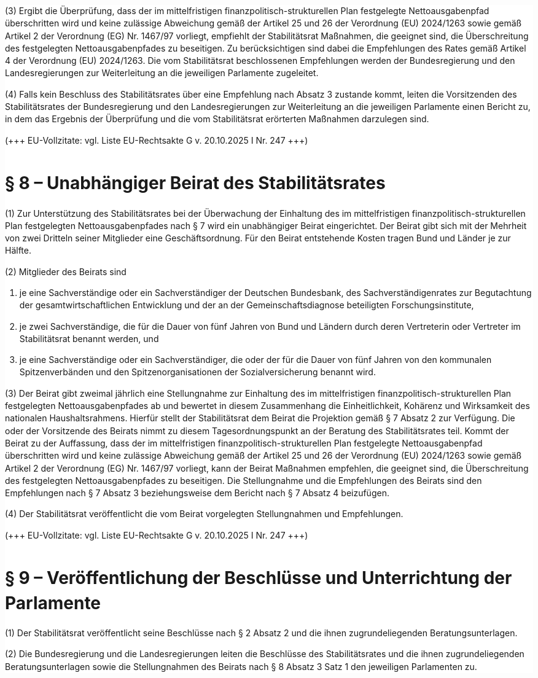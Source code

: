 (3) Ergibt die Überprüfung, dass der im mittelfristigen finanzpolitisch-strukturellen Plan festgelegte Nettoausgabenpfad überschritten wird und keine zulässige Abweichung gemäß der Artikel 25 und 26 der Verordnung (EU) 2024/1263 sowie gemäß Artikel 2 der Verordnung (EG) Nr. 1467/97 vorliegt, empfiehlt der Stabilitätsrat Maßnahmen, die geeignet sind, die Überschreitung des festgelegten Nettoausgabenpfades zu beseitigen. Zu berücksichtigen sind dabei die Empfehlungen des Rates gemäß Artikel 4 der Verordnung (EU) 2024/1263. Die vom Stabilitätsrat beschlossenen Empfehlungen werden der Bundesregierung und den Landesregierungen zur Weiterleitung an die jeweiligen Parlamente zugeleitet.

(4) Falls kein Beschluss des Stabilitätsrates über eine Empfehlung nach Absatz 3 zustande kommt, leiten die Vorsitzenden des Stabilitätsrates der Bundesregierung und den Landesregierungen zur Weiterleitung an die jeweiligen Parlamente einen Bericht zu, in dem das Ergebnis der Überprüfung und die vom Stabilitätsrat erörterten Maßnahmen darzulegen sind.

(+++ EU-Vollzitate: vgl. Liste EU-Rechtsakte G v. 20.10.2025 I Nr. 247 +++)

# § 8 – Unabhängiger Beirat des Stabilitätsrates

(1) Zur Unterstützung des Stabilitätsrates bei der Überwachung der Einhaltung des im mittelfristigen finanzpolitisch-strukturellen Plan festgelegten Nettoausgabenpfades nach § 7 wird ein unabhängiger Beirat eingerichtet. Der Beirat gibt sich mit der Mehrheit von zwei Dritteln seiner Mitglieder eine Geschäftsordnung. Für den Beirat entstehende Kosten tragen Bund und Länder je zur Hälfte.

(2) Mitglieder des Beirats sind

1. je eine Sachverständige oder ein Sachverständiger der Deutschen Bundesbank, des Sachverständigenrates zur Begutachtung der gesamtwirtschaftlichen Entwicklung und der an der Gemeinschaftsdiagnose beteiligten Forschungsinstitute,

2. je zwei Sachverständige, die für die Dauer von fünf Jahren von Bund und Ländern durch deren Vertreterin oder Vertreter im Stabilitätsrat benannt werden, und

3. je eine Sachverständige oder ein Sachverständiger, die oder der für die Dauer von fünf Jahren von den kommunalen Spitzenverbänden und den Spitzenorganisationen der Sozialversicherung benannt wird.

(3) Der Beirat gibt zweimal jährlich eine Stellungnahme zur Einhaltung des im mittelfristigen finanzpolitisch-strukturellen Plan festgelegten Nettoausgabenpfades ab und bewertet in diesem Zusammenhang die Einheitlichkeit, Kohärenz und Wirksamkeit des nationalen Haushaltsrahmens. Hierfür stellt der Stabilitätsrat dem Beirat die Projektion gemäß § 7 Absatz 2 zur Verfügung. Die oder der Vorsitzende des Beirats nimmt zu diesem Tagesordnungspunkt an der Beratung des Stabilitätsrates teil. Kommt der Beirat zu der Auffassung, dass der im mittelfristigen finanzpolitisch-strukturellen Plan festgelegte Nettoausgabenpfad überschritten wird und keine zulässige Abweichung gemäß der Artikel 25 und 26 der Verordnung (EU) 2024/1263 sowie gemäß Artikel 2 der Verordnung (EG) Nr. 1467/97 vorliegt, kann der Beirat Maßnahmen empfehlen, die geeignet sind, die Überschreitung des festgelegten Nettoausgabenpfades zu beseitigen. Die Stellungnahme und die Empfehlungen des Beirats sind den Empfehlungen nach § 7 Absatz 3 beziehungsweise dem Bericht nach § 7 Absatz 4 beizufügen.

(4) Der Stabilitätsrat veröffentlicht die vom Beirat vorgelegten Stellungnahmen und Empfehlungen.

(+++ EU-Vollzitate: vgl. Liste EU-Rechtsakte G v. 20.10.2025 I Nr. 247 +++)

# § 9 – Veröffentlichung der Beschlüsse und Unterrichtung der Parlamente

(1) Der Stabilitätsrat veröffentlicht seine Beschlüsse nach § 2 Absatz 2 und die ihnen zugrundeliegenden Beratungsunterlagen.

(2) Die Bundesregierung und die Landesregierungen leiten die Beschlüsse des Stabilitätsrates und die ihnen zugrundeliegenden Beratungsunterlagen sowie die Stellungnahmen des Beirats nach § 8 Absatz 3 Satz 1 den jeweiligen Parlamenten zu.
